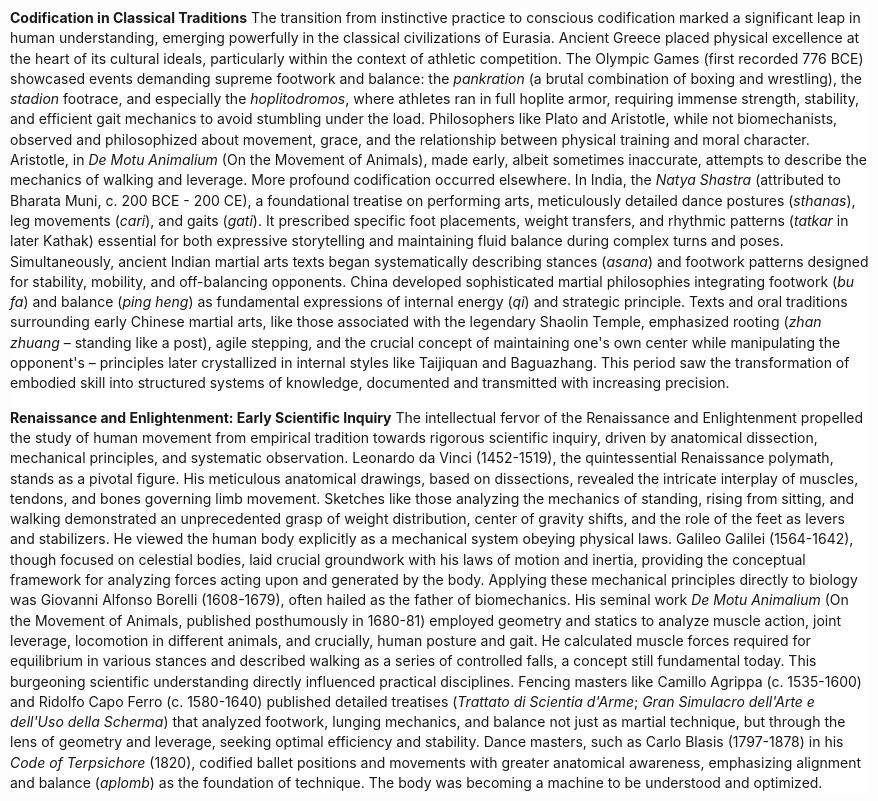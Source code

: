 **Codification in Classical Traditions**
The transition from instinctive practice to conscious codification marked a significant leap in human understanding, emerging powerfully in the classical civilizations of Eurasia. Ancient Greece placed physical excellence at the heart of its cultural ideals, particularly within the context of athletic competition. The Olympic Games (first recorded 776 BCE) showcased events demanding supreme footwork and balance: the *pankration* (a brutal combination of boxing and wrestling), the *stadion* footrace, and especially the *hoplitodromos*, where athletes ran in full hoplite armor, requiring immense strength, stability, and efficient gait mechanics to avoid stumbling under the load. Philosophers like Plato and Aristotle, while not biomechanists, observed and philosophized about movement, grace, and the relationship between physical training and moral character. Aristotle, in *De Motu Animalium* (On the Movement of Animals), made early, albeit sometimes inaccurate, attempts to describe the mechanics of walking and leverage. More profound codification occurred elsewhere. In India, the *Natya Shastra* (attributed to Bharata Muni, c. 200 BCE - 200 CE), a foundational treatise on performing arts, meticulously detailed dance postures (*sthanas*), leg movements (*cari*), and gaits (*gati*). It prescribed specific foot placements, weight transfers, and rhythmic patterns (*tatkar* in later Kathak) essential for both expressive storytelling and maintaining fluid balance during complex turns and poses. Simultaneously, ancient Indian martial arts texts began systematically describing stances (*asana*) and footwork patterns designed for stability, mobility, and off-balancing opponents. China developed sophisticated martial philosophies integrating footwork (*bu fa*) and balance (*ping heng*) as fundamental expressions of internal energy (*qi*) and strategic principle. Texts and oral traditions surrounding early Chinese martial arts, like those associated with the legendary Shaolin Temple, emphasized rooting (*zhan zhuang* – standing like a post), agile stepping, and the crucial concept of maintaining one's own center while manipulating the opponent's – principles later crystallized in internal styles like Taijiquan and Baguazhang. This period saw the transformation of embodied skill into structured systems of knowledge, documented and transmitted with increasing precision.

**Renaissance and Enlightenment: Early Scientific Inquiry**
The intellectual fervor of the Renaissance and Enlightenment propelled the study of human movement from empirical tradition towards rigorous scientific inquiry, driven by anatomical dissection, mechanical principles, and systematic observation. Leonardo da Vinci (1452-1519), the quintessential Renaissance polymath, stands as a pivotal figure. His meticulous anatomical drawings, based on dissections, revealed the intricate interplay of muscles, tendons, and bones governing limb movement. Sketches like those analyzing the mechanics of standing, rising from sitting, and walking demonstrated an unprecedented grasp of weight distribution, center of gravity shifts, and the role of the feet as levers and stabilizers. He viewed the human body explicitly as a mechanical system obeying physical laws. Galileo Galilei (1564-1642), though focused on celestial bodies, laid crucial groundwork with his laws of motion and inertia, providing the conceptual framework for analyzing forces acting upon and generated by the body. Applying these mechanical principles directly to biology was Giovanni Alfonso Borelli (1608-1679), often hailed as the father of biomechanics. His seminal work *De Motu Animalium* (On the Movement of Animals, published posthumously in 1680-81) employed geometry and statics to analyze muscle action, joint leverage, locomotion in different animals, and crucially, human posture and gait. He calculated muscle forces required for equilibrium in various stances and described walking as a series of controlled falls, a concept still fundamental today. This burgeoning scientific understanding directly influenced practical disciplines. Fencing masters like Camillo Agrippa (c. 1535-1600) and Ridolfo Capo Ferro (c. 1580-1640) published detailed treatises (*Trattato di Scientia d'Arme*; *Gran Simulacro dell'Arte e dell'Uso della Scherma*) that analyzed footwork, lunging mechanics, and balance not just as martial technique, but through the lens of geometry and leverage, seeking optimal efficiency and stability. Dance masters, such as Carlo Blasis (1797-1878) in his *Code of Terpsichore* (1820), codified ballet positions and movements with greater anatomical awareness, emphasizing alignment and balance (*aplomb*) as the foundation of technique. The body was becoming a machine to be understood and optimized.
